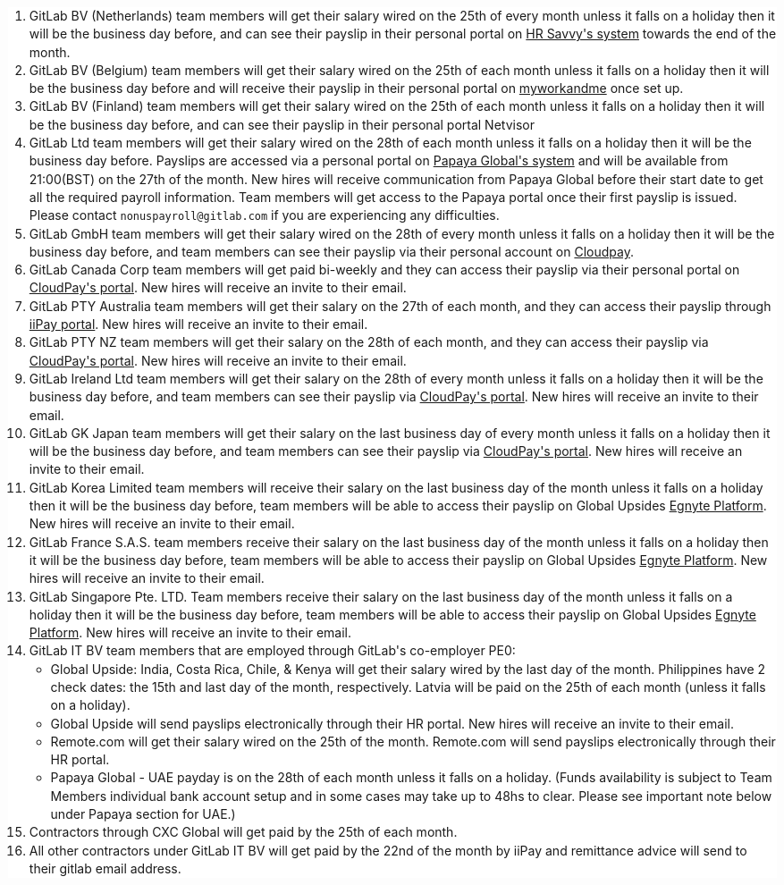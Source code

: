 1. GitLab BV (Netherlands) team members will get their salary wired on the 25th of every month unless it falls on a holiday then it will be the business day before, and can see their payslip in their personal portal on
[HR Savvy's system](https://hr-savvy.nmbrs.nl/) towards the end of the month.
1. GitLab BV (Belgium) team members will get their salary wired on the 25th of each month unless it falls on a holiday then it will be the business day before and will receive their payslip in their personal portal on [myworkandme](https://www.myworkandme.com) once set up.
1. GitLab BV (Finland) team members will get their salary wired on the 25th of each month unless it falls on a holiday then it will be the business day before, and can see their payslip in their personal portal Netvisor
1. GitLab Ltd team members will get their salary wired on the 28th of each month unless it falls on a holiday then it will be the business day before. Payslips are accessed via a personal portal on [Papaya Global's system](https://gitlab.papayaglobal.com/) and will be available from 21:00(BST) on the 27th of the month. New hires will receive communication from Papaya Global before their start date to get all the required payroll information. Team members will get access to the Papaya portal once their first payslip is issued. Please contact `nonuspayroll@gitlab.com` if you are experiencing any difficulties.
1. GitLab GmbH team members will get their salary wired on the 28th of every month unless it falls on a holiday then it will be the business day before, and team members can see their payslip via their personal account on [Cloudpay](https://self-service.cloudpay.net/).
1. GitLab Canada Corp team members will get paid bi-weekly and they can access their payslip via their personal portal on [CloudPay's portal](https://self-service.cloudpay.net/). New hires will receive an invite to their email.
1. GitLab PTY Australia team members will get their salary on the 27th of each month, and they can access their payslip through [iiPay portal](https://pay.iipaysp.com/GITL). New hires will receive an invite to their email.
1. GitLab PTY NZ team members will get their salary on the 28th of each month, and they can access their payslip via [CloudPay's portal](https://self-service.cloudpay.net/). New hires will receive an invite to their email.
1. GitLab Ireland Ltd team members will get their salary on the 28th of every month unless it falls on a holiday then it will be the business day before, and team members can see their payslip via [CloudPay's portal](https://self-service.cloudpay.net/). New hires will receive an invite to their email.
1. GitLab GK Japan team members will get their salary on the last business day of every month unless it falls on a holiday then it will be the business day before, and team members can see their payslip via [CloudPay's portal](https://self-service.cloudpay.net/). New hires will receive an invite to their email.
1. GitLab Korea Limited team members will receive their salary on the last business day of the month unless it falls on a holiday then it will be the business day before, team members will be able to access their payslip on Global Upsides [Egnyte Platform](https://globalupside.egnyte.com/navigate/folder/). New hires will receive an invite to their email.
1. GitLab France S.A.S. team members receive their salary on the last business day of the month unless it falls on a holiday then it will be the business day before, team members will be able to access their payslip on Global Upsides [Egnyte Platform](https://globalupside.egnyte.com/navigate/folder/). New hires will receive an invite to their email.
1. GitLab Singapore Pte. LTD. Team members receive their salary on the last business day of the month unless it falls on a holiday then it will be the business day before, team members will be able to access their payslip on Global Upsides [Egnyte Platform](https://globalupside.egnyte.com/navigate/folder/). New hires will receive an invite to their email.
1. GitLab IT BV team members that are employed through GitLab's co-employer PE0:
   - Global Upside: India, Costa Rica, Chile, & Kenya will get their salary wired by the last day of the month. Philippines have 2 check dates: the 15th and last day of the month, respectively. Latvia will be paid on the 25th of each month (unless it falls on a holiday).
   - Global Upside will send payslips electronically through their HR portal. New hires will receive an invite to their email.
   - Remote.com will get their salary wired on the 25th of the month. Remote.com will send payslips electronically through their HR portal.
   - Papaya Global - UAE payday is on the 28th of each month unless it falls on a holiday. (Funds availability is subject to Team Members individual bank account setup and in some cases may take up to 48hs to clear. Please see important note below under Papaya section for UAE.)
1. Contractors through CXC Global will get paid by the 25th of each month.
1. All other contractors under GitLab IT BV will get paid by the 22nd of the month by iiPay and remittance advice will send to their gitlab email address.
